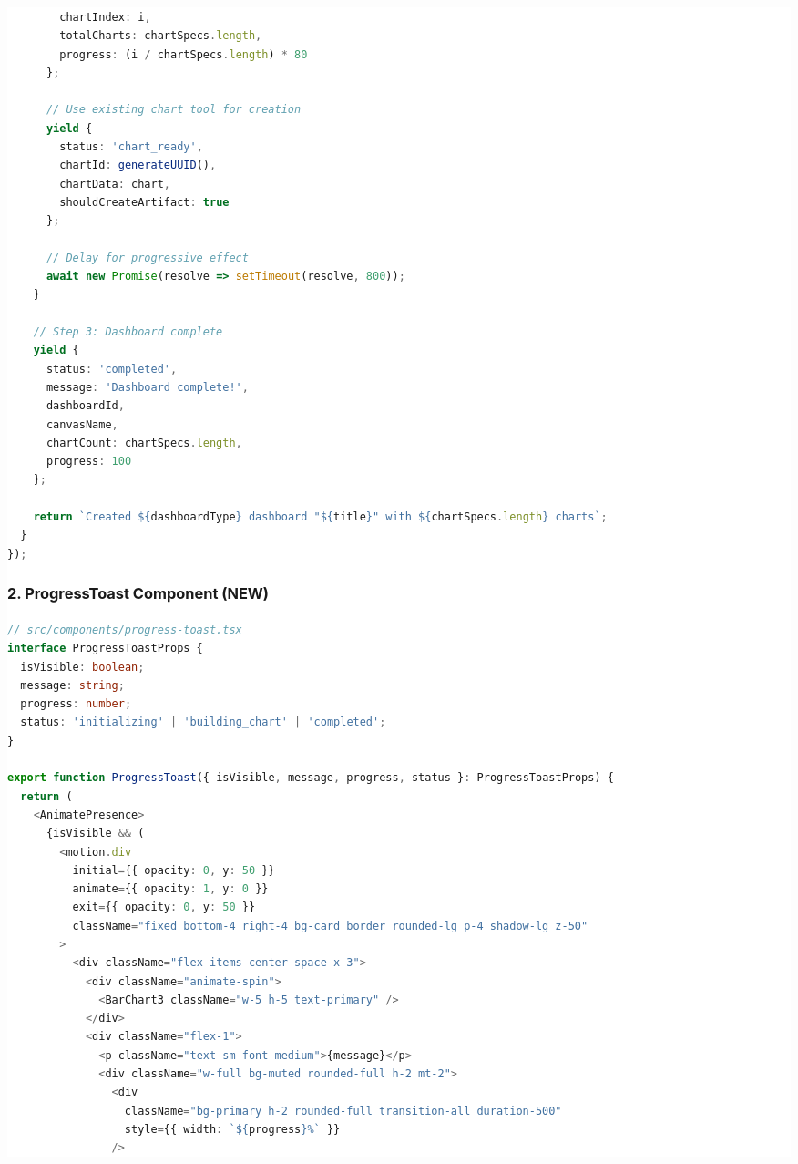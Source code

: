 ```typescript
        chartIndex: i,
        totalCharts: chartSpecs.length,
        progress: (i / chartSpecs.length) * 80
      };

      // Use existing chart tool for creation
      yield {
        status: 'chart_ready',
        chartId: generateUUID(),
        chartData: chart,
        shouldCreateArtifact: true
      };

      // Delay for progressive effect
      await new Promise(resolve => setTimeout(resolve, 800));
    }

    // Step 3: Dashboard complete
    yield {
      status: 'completed',
      message: 'Dashboard complete!',
      dashboardId,
      canvasName,
      chartCount: chartSpecs.length,
      progress: 100
    };

    return `Created ${dashboardType} dashboard "${title}" with ${chartSpecs.length} charts`;
  }
});
```

### 2. ProgressToast Component (NEW)
```typescript
// src/components/progress-toast.tsx
interface ProgressToastProps {
  isVisible: boolean;
  message: string;
  progress: number;
  status: 'initializing' | 'building_chart' | 'completed';
}

export function ProgressToast({ isVisible, message, progress, status }: ProgressToastProps) {
  return (
    <AnimatePresence>
      {isVisible && (
        <motion.div
          initial={{ opacity: 0, y: 50 }}
          animate={{ opacity: 1, y: 0 }}
          exit={{ opacity: 0, y: 50 }}
          className="fixed bottom-4 right-4 bg-card border rounded-lg p-4 shadow-lg z-50"
        >
          <div className="flex items-center space-x-3">
            <div className="animate-spin">
              <BarChart3 className="w-5 h-5 text-primary" />
            </div>
            <div className="flex-1">
              <p className="text-sm font-medium">{message}</p>
              <div className="w-full bg-muted rounded-full h-2 mt-2">
                <div
                  className="bg-primary h-2 rounded-full transition-all duration-500"
                  style={{ width: `${progress}%` }}
                />
```